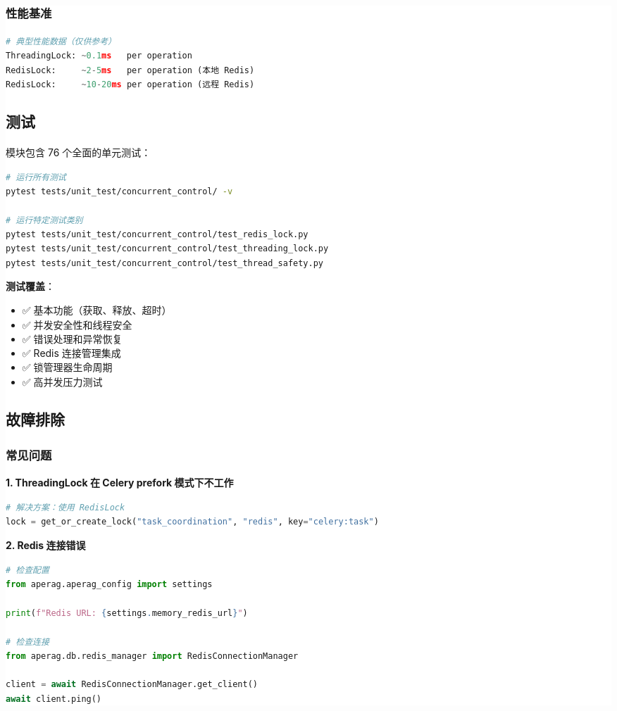 ### 性能基准

```python
# 典型性能数据（仅供参考）
ThreadingLock: ~0.1ms   per operation
RedisLock:     ~2-5ms   per operation (本地 Redis)
RedisLock:     ~10-20ms per operation (远程 Redis)
```

## 测试

模块包含 76 个全面的单元测试：

```bash
# 运行所有测试
pytest tests/unit_test/concurrent_control/ -v

# 运行特定测试类别
pytest tests/unit_test/concurrent_control/test_redis_lock.py
pytest tests/unit_test/concurrent_control/test_threading_lock.py
pytest tests/unit_test/concurrent_control/test_thread_safety.py
```

**测试覆盖**：
- ✅ 基本功能（获取、释放、超时）
- ✅ 并发安全性和线程安全
- ✅ 错误处理和异常恢复
- ✅ Redis 连接管理集成
- ✅ 锁管理器生命周期
- ✅ 高并发压力测试

## 故障排除

### 常见问题

**1. ThreadingLock 在 Celery prefork 模式下不工作**
```python
# 解决方案：使用 RedisLock
lock = get_or_create_lock("task_coordination", "redis", key="celery:task")
```

**2. Redis 连接错误**

```python
# 检查配置
from aperag.aperag_config import settings

print(f"Redis URL: {settings.memory_redis_url}")

# 检查连接
from aperag.db.redis_manager import RedisConnectionManager

client = await RedisConnectionManager.get_client()
await client.ping()
```
